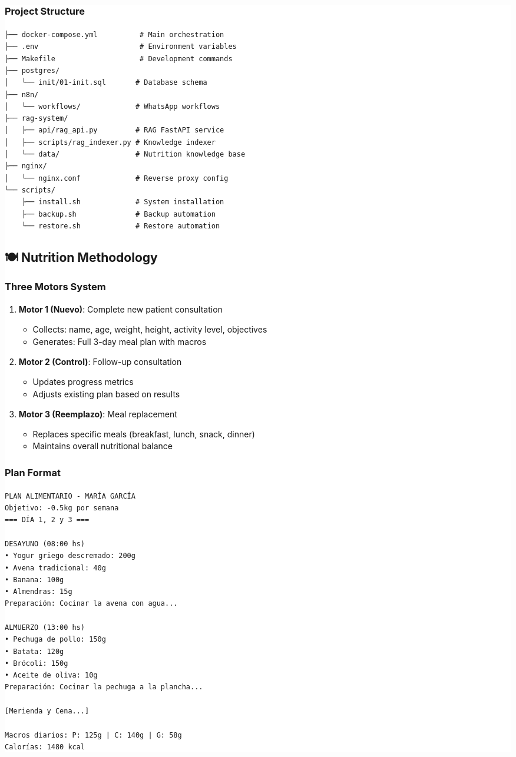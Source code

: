 ### Project Structure

```
├── docker-compose.yml          # Main orchestration
├── .env                        # Environment variables
├── Makefile                    # Development commands
├── postgres/
│   └── init/01-init.sql       # Database schema
├── n8n/
│   └── workflows/             # WhatsApp workflows
├── rag-system/
│   ├── api/rag_api.py         # RAG FastAPI service
│   ├── scripts/rag_indexer.py # Knowledge indexer
│   └── data/                  # Nutrition knowledge base
├── nginx/
│   └── nginx.conf             # Reverse proxy config
└── scripts/
    ├── install.sh             # System installation
    ├── backup.sh              # Backup automation
    └── restore.sh             # Restore automation
```

## 🍽️ Nutrition Methodology

### Three Motors System

1. **Motor 1 (Nuevo)**: Complete new patient consultation
   - Collects: name, age, weight, height, activity level, objectives
   - Generates: Full 3-day meal plan with macros

2. **Motor 2 (Control)**: Follow-up consultation
   - Updates progress metrics
   - Adjusts existing plan based on results

3. **Motor 3 (Reemplazo)**: Meal replacement
   - Replaces specific meals (breakfast, lunch, snack, dinner)
   - Maintains overall nutritional balance

### Plan Format

```
PLAN ALIMENTARIO - MARÍA GARCÍA
Objetivo: -0.5kg por semana
=== DÍA 1, 2 y 3 ===

DESAYUNO (08:00 hs)
• Yogur griego descremado: 200g
• Avena tradicional: 40g
• Banana: 100g
• Almendras: 15g
Preparación: Cocinar la avena con agua...

ALMUERZO (13:00 hs)
• Pechuga de pollo: 150g
• Batata: 120g
• Brócoli: 150g
• Aceite de oliva: 10g
Preparación: Cocinar la pechuga a la plancha...

[Merienda y Cena...]

Macros diarios: P: 125g | C: 140g | G: 58g
Calorías: 1480 kcal
```
